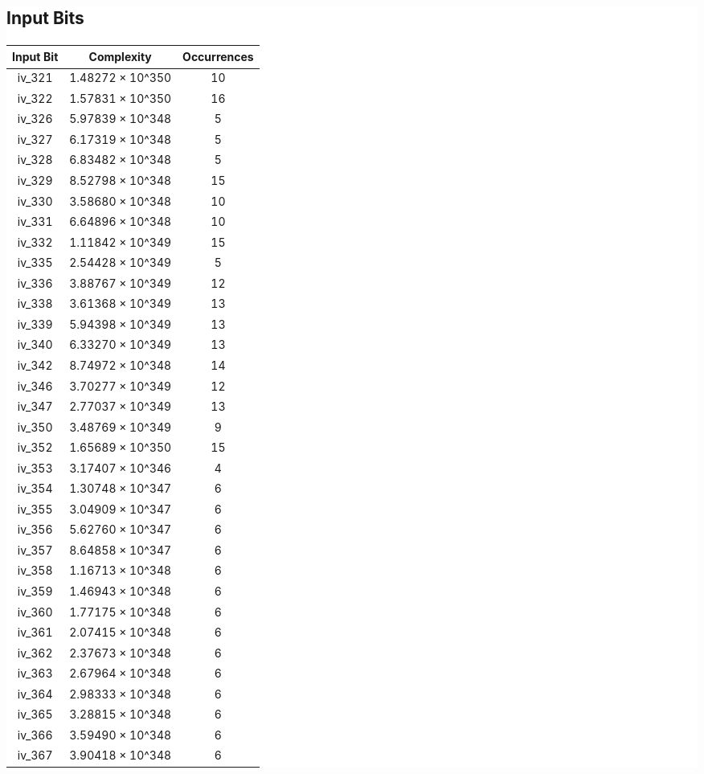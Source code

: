 ## Input Bits

| Input Bit | Complexity | Occurrences |
|:---------:|:----------:|:-----------:|
| iv_321 | 1.48272 × 10^350 | 10 |
| iv_322 | 1.57831 × 10^350 | 16 |
| iv_326 | 5.97839 × 10^348 | 5 |
| iv_327 | 6.17319 × 10^348 | 5 |
| iv_328 | 6.83482 × 10^348 | 5 |
| iv_329 | 8.52798 × 10^348 | 15 |
| iv_330 | 3.58680 × 10^348 | 10 |
| iv_331 | 6.64896 × 10^348 | 10 |
| iv_332 | 1.11842 × 10^349 | 15 |
| iv_335 | 2.54428 × 10^349 | 5 |
| iv_336 | 3.88767 × 10^349 | 12 |
| iv_338 | 3.61368 × 10^349 | 13 |
| iv_339 | 5.94398 × 10^349 | 13 |
| iv_340 | 6.33270 × 10^349 | 13 |
| iv_342 | 8.74972 × 10^348 | 14 |
| iv_346 | 3.70277 × 10^349 | 12 |
| iv_347 | 2.77037 × 10^349 | 13 |
| iv_350 | 3.48769 × 10^349 | 9 |
| iv_352 | 1.65689 × 10^350 | 15 |
| iv_353 | 3.17407 × 10^346 | 4 |
| iv_354 | 1.30748 × 10^347 | 6 |
| iv_355 | 3.04909 × 10^347 | 6 |
| iv_356 | 5.62760 × 10^347 | 6 |
| iv_357 | 8.64858 × 10^347 | 6 |
| iv_358 | 1.16713 × 10^348 | 6 |
| iv_359 | 1.46943 × 10^348 | 6 |
| iv_360 | 1.77175 × 10^348 | 6 |
| iv_361 | 2.07415 × 10^348 | 6 |
| iv_362 | 2.37673 × 10^348 | 6 |
| iv_363 | 2.67964 × 10^348 | 6 |
| iv_364 | 2.98333 × 10^348 | 6 |
| iv_365 | 3.28815 × 10^348 | 6 |
| iv_366 | 3.59490 × 10^348 | 6 |
| iv_367 | 3.90418 × 10^348 | 6 |